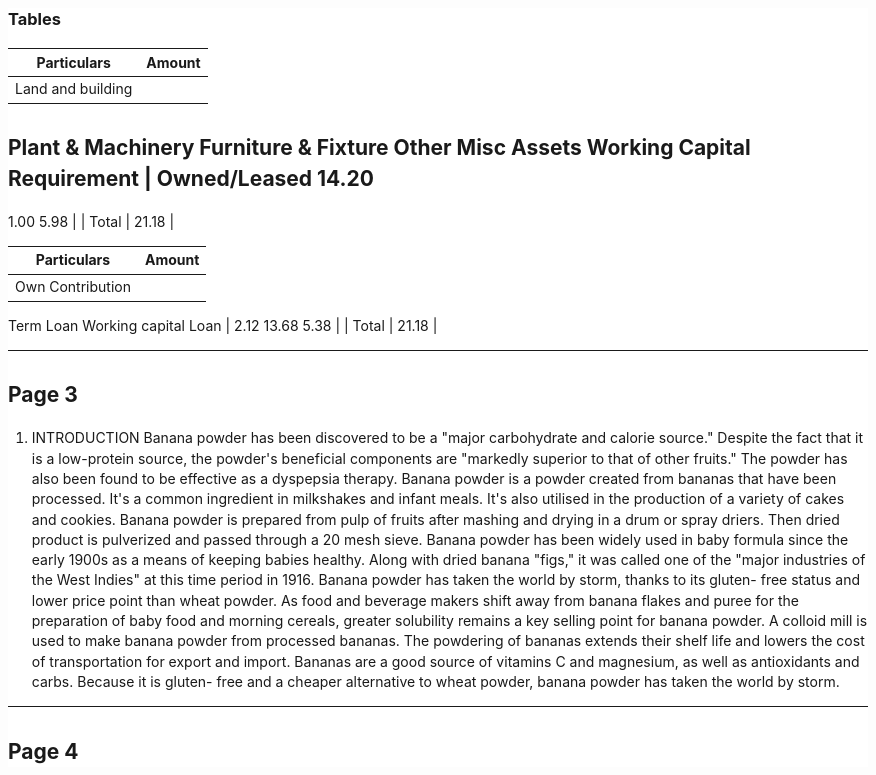 ### Tables

| Particulars | Amount |
|---|---|
| Land and building
Plant & Machinery
Furniture & Fixture
Other Misc Assets
Working Capital Requirement | Owned/Leased
14.20
-
1.00
5.98 |
| Total | 21.18 |

| Particulars | Amount |
|---|---|
| Own Contribution
Term Loan
Working capital Loan | 2.12
13.68
5.38 |
| Total | 21.18 |

---

## Page 3

1. INTRODUCTION Banana powder has been discovered to be a "major carbohydrate and calorie source." Despite the fact that it is a low-protein source, the powder's beneficial components are "markedly superior to that of other fruits." The powder has also been found to be effective as a dyspepsia therapy. Banana powder is a powder created from bananas that have been processed. It's a common ingredient in milkshakes and infant meals. It's also utilised in the production of a variety of cakes and cookies. Banana powder is prepared from pulp of fruits after mashing and drying in a drum or spray driers. Then dried product is pulverized and passed through a 20 mesh sieve. Banana powder has been widely used in baby formula since the early 1900s as a means of keeping babies healthy. Along with dried banana "figs," it was called one of the "major industries of the West Indies" at this time period in 1916. Banana powder has taken the world by storm, thanks to its gluten- free status and lower price point than wheat powder. As food and beverage makers shift away from banana flakes and puree for the preparation of baby food and morning cereals, greater solubility remains a key selling point for banana powder. A colloid mill is used to make banana powder from processed bananas. The powdering of bananas extends their shelf life and lowers the cost of transportation for export and import. Bananas are a good source of vitamins C and magnesium, as well as antioxidants and carbs. Because it is gluten- free and a cheaper alternative to wheat powder, banana powder has taken the world by storm.

---

## Page 4
